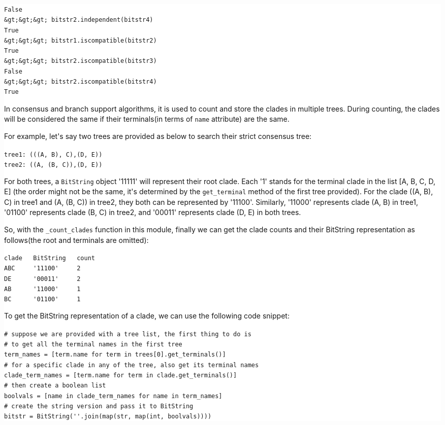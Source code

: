     False
    &gt;&gt;&gt; bitstr2.independent(bitstr4)
    True
    &gt;&gt;&gt; bitstr1.iscompatible(bitstr2)
    True
    &gt;&gt;&gt; bitstr2.iscompatible(bitstr3)
    False
    &gt;&gt;&gt; bitstr2.iscompatible(bitstr4)
    True

In consensus and branch support algorithms, it is used to count and
store the clades in multiple trees. During counting, the clades will be
considered the same if their terminals(in terms of `name` attribute) are
the same.

For example, let's say two trees are provided as below to search their
strict consensus tree:

    tree1: (((A, B), C),(D, E))
    tree2: ((A, (B, C)),(D, E))

For both trees, a `BitString` object '11111' will represent their root
clade. Each '1' stands for the terminal clade in the list \[A, B, C, D,
E\] (the order might not be the same, it's determined by the
`get_terminal` method of the first tree provided). For the clade ((A,
B), C) in tree1 and (A, (B, C)) in tree2, they both can be represented
by '11100'. Similarly, '11000' represents clade (A, B) in tree1, '01100'
represents clade (B, C) in tree2, and '00011' represents clade (D, E) in
both trees.

So, with the `_count_clades` function in this module, finally we can get
the clade counts and their BitString representation as follows(the root
and terminals are omitted):

    clade   BitString   count
    ABC     '11100'     2
    DE      '00011'     2
    AB      '11000'     1
    BC      '01100'     1

To get the BitString representation of a clade, we can use the following
code snippet:

    # suppose we are provided with a tree list, the first thing to do is 
    # to get all the terminal names in the first tree
    term_names = [term.name for term in trees[0].get_terminals()]
    # for a specific clade in any of the tree, also get its terminal names
    clade_term_names = [term.name for term in clade.get_terminals()]
    # then create a boolean list 
    boolvals = [name in clade_term_names for name in term_names]
    # create the string version and pass it to BitString  
    bitstr = BitString(''.join(map(str, map(int, boolvals))))
